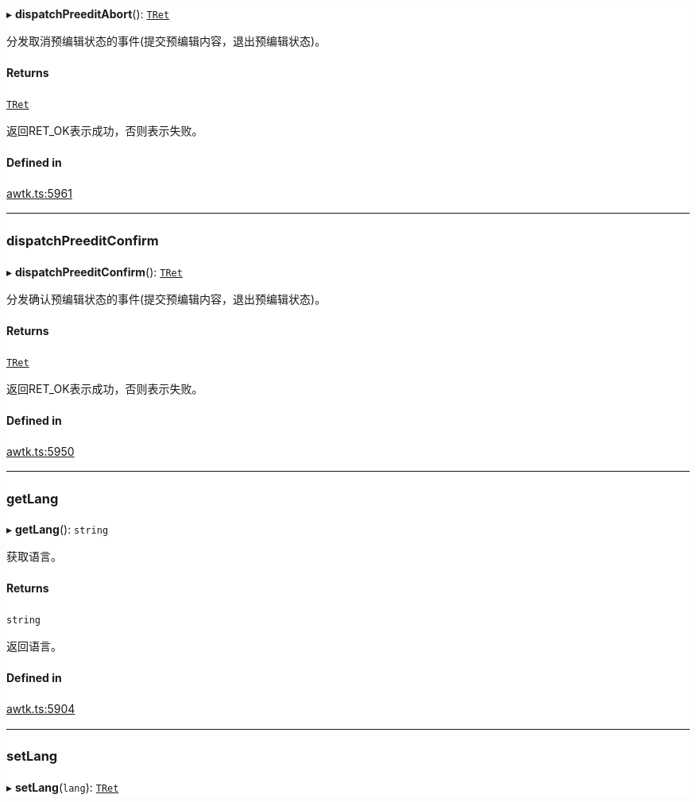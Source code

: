 ▸ **dispatchPreeditAbort**(): [`TRet`](../enums/TRet.md)

分发取消预编辑状态的事件(提交预编辑内容，退出预编辑状态)。

#### Returns

[`TRet`](../enums/TRet.md)

返回RET_OK表示成功，否则表示失败。

#### Defined in

[awtk.ts:5961](https://github.com/zlgopen/awtk-binding/blob/5d7e9b70/tools/code_gen/js/output/awtk.ts#L5961)

___

### dispatchPreeditConfirm

▸ **dispatchPreeditConfirm**(): [`TRet`](../enums/TRet.md)

分发确认预编辑状态的事件(提交预编辑内容，退出预编辑状态)。

#### Returns

[`TRet`](../enums/TRet.md)

返回RET_OK表示成功，否则表示失败。

#### Defined in

[awtk.ts:5950](https://github.com/zlgopen/awtk-binding/blob/5d7e9b70/tools/code_gen/js/output/awtk.ts#L5950)

___

### getLang

▸ **getLang**(): `string`

获取语言。

#### Returns

`string`

返回语言。

#### Defined in

[awtk.ts:5904](https://github.com/zlgopen/awtk-binding/blob/5d7e9b70/tools/code_gen/js/output/awtk.ts#L5904)

___

### setLang

▸ **setLang**(`lang`): [`TRet`](../enums/TRet.md)
